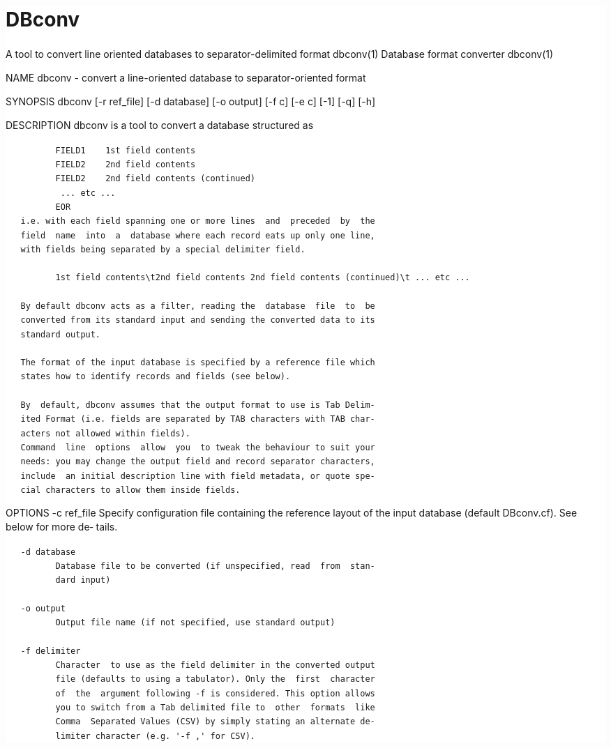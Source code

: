 # DBconv
A tool to convert line oriented databases to separator-delimited format
dbconv(1)                  Database format converter                 dbconv(1)



NAME
       dbconv - convert a line-oriented database to separator-oriented format

SYNOPSIS
       dbconv  [-r ref_file] [-d database] [-o output] [-f c] [-e c] [-1] [-q]
       [-h]

DESCRIPTION
       dbconv is a tool to convert a database structured as

              FIELD1    1st field contents
              FIELD2    2nd field contents
              FIELD2    2nd field contents (continued)
               ... etc ...
              EOR
       i.e. with each field spanning one or more lines  and  preceded  by  the
       field  name  into  a  database where each record eats up only one line,
       with fields being separated by a special delimiter field.

              1st field contents\t2nd field contents 2nd field contents (continued)\t ... etc ...

       By default dbconv acts as a filter, reading the  database  file  to  be
       converted from its standard input and sending the converted data to its
       standard output.

       The format of the input database is specified by a reference file which
       states how to identify records and fields (see below).

       By  default, dbconv assumes that the output format to use is Tab Delim‐
       ited Format (i.e. fields are separated by TAB characters with TAB char‐
       acters not allowed within fields).
       Command  line  options  allow  you  to tweak the behaviour to suit your
       needs: you may change the output field and record separator characters,
       include  an initial description line with field metadata, or quote spe‐
       cial characters to allow them inside fields.

OPTIONS
       -c ref_file
              Specify configuration file containing the  reference  layout  of
              the  input  database (default DBconv.cf). See below for more de‐
              tails.

       -d database
              Database file to be converted (if unspecified, read  from  stan‐
              dard input)

       -o output
              Output file name (if not specified, use standard output)

       -f delimiter
              Character  to use as the field delimiter in the converted output
              file (defaults to using a tabulator). Only the  first  character
              of  the  argument following -f is considered. This option allows
              you to switch from a Tab delimited file to  other  formats  like
              Comma  Separated Values (CSV) by simply stating an alternate de‐
              limiter character (e.g. '-f ,' for CSV).
